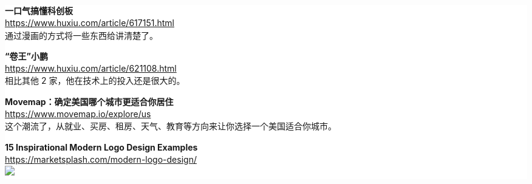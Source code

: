 **一口气搞懂科创板**  
<https://www.huxiu.com/article/617151.html>  
通过漫画的方式将一些东西给讲清楚了。

**“卷王”小鹏**  
<https://www.huxiu.com/article/621108.html>  
相比其他 2 家，他在技术上的投入还是很大的。

**Movemap：确定美国哪个城市更适合你居住**  
<https://www.movemap.io/explore/us>  
这个潮流了，从就业、买房、租房、天气、教育等方向来让你选择一个美国适合你城市。

**15 Inspirational Modern Logo Design Examples**  
<https://marketsplash.com/modern-logo-design/>  
<img src=https://cdn.fliggy.com/upic/CLzAbN.jpg width=600/>
